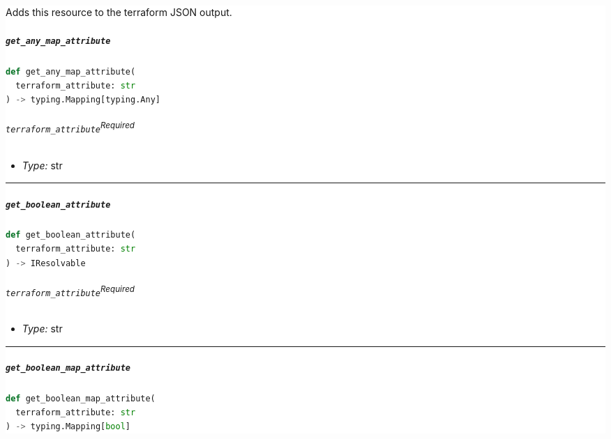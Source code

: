 Adds this resource to the terraform JSON output.

##### `get_any_map_attribute` <a name="get_any_map_attribute" id="rhizo-co-terraform-provider-oci.dataOciDelegateAccessControlDelegatedResourceAccessRequests.DataOciDelegateAccessControlDelegatedResourceAccessRequests.getAnyMapAttribute"></a>

```python
def get_any_map_attribute(
  terraform_attribute: str
) -> typing.Mapping[typing.Any]
```

###### `terraform_attribute`<sup>Required</sup> <a name="terraform_attribute" id="rhizo-co-terraform-provider-oci.dataOciDelegateAccessControlDelegatedResourceAccessRequests.DataOciDelegateAccessControlDelegatedResourceAccessRequests.getAnyMapAttribute.parameter.terraformAttribute"></a>

- *Type:* str

---

##### `get_boolean_attribute` <a name="get_boolean_attribute" id="rhizo-co-terraform-provider-oci.dataOciDelegateAccessControlDelegatedResourceAccessRequests.DataOciDelegateAccessControlDelegatedResourceAccessRequests.getBooleanAttribute"></a>

```python
def get_boolean_attribute(
  terraform_attribute: str
) -> IResolvable
```

###### `terraform_attribute`<sup>Required</sup> <a name="terraform_attribute" id="rhizo-co-terraform-provider-oci.dataOciDelegateAccessControlDelegatedResourceAccessRequests.DataOciDelegateAccessControlDelegatedResourceAccessRequests.getBooleanAttribute.parameter.terraformAttribute"></a>

- *Type:* str

---

##### `get_boolean_map_attribute` <a name="get_boolean_map_attribute" id="rhizo-co-terraform-provider-oci.dataOciDelegateAccessControlDelegatedResourceAccessRequests.DataOciDelegateAccessControlDelegatedResourceAccessRequests.getBooleanMapAttribute"></a>

```python
def get_boolean_map_attribute(
  terraform_attribute: str
) -> typing.Mapping[bool]
```
